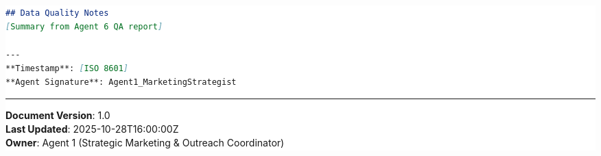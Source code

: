 ```markdown
## Data Quality Notes
[Summary from Agent 6 QA report]

---
**Timestamp**: [ISO 8601]
**Agent Signature**: Agent1_MarketingStrategist
```

---

**Document Version**: 1.0  
**Last Updated**: 2025-10-28T16:00:00Z  
**Owner**: Agent 1 (Strategic Marketing & Outreach Coordinator)









